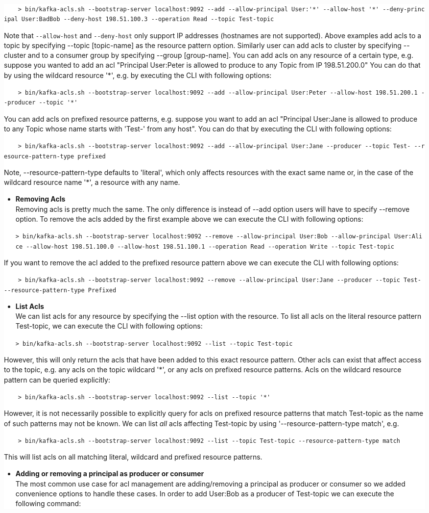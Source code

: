         > bin/kafka-acls.sh --bootstrap-server localhost:9092 --add --allow-principal User:'*' --allow-host '*' --deny-principal User:BadBob --deny-host 198.51.100.3 --operation Read --topic Test-topic

Note that `--allow-host` and `--deny-host` only support IP addresses (hostnames are not supported). Above examples add acls to a topic by specifying --topic [topic-name] as the resource pattern option. Similarly user can add acls to cluster by specifying --cluster and to a consumer group by specifying --group [group-name]. You can add acls on any resource of a certain type, e.g. suppose you wanted to add an acl "Principal User:Peter is allowed to produce to any Topic from IP 198.51.200.0" You can do that by using the wildcard resource '*', e.g. by executing the CLI with following options: 
    
        > bin/kafka-acls.sh --bootstrap-server localhost:9092 --add --allow-principal User:Peter --allow-host 198.51.200.1 --producer --topic '*'

You can add acls on prefixed resource patterns, e.g. suppose you want to add an acl "Principal User:Jane is allowed to produce to any Topic whose name starts with 'Test-' from any host". You can do that by executing the CLI with following options: 
    
        > bin/kafka-acls.sh --bootstrap-server localhost:9092 --add --allow-principal User:Jane --producer --topic Test- --resource-pattern-type prefixed

Note, --resource-pattern-type defaults to 'literal', which only affects resources with the exact same name or, in the case of the wildcard resource name '*', a resource with any name.
  * **Removing Acls**  
Removing acls is pretty much the same. The only difference is instead of --add option users will have to specify --remove option. To remove the acls added by the first example above we can execute the CLI with following options: 
    
        > bin/kafka-acls.sh --bootstrap-server localhost:9092 --remove --allow-principal User:Bob --allow-principal User:Alice --allow-host 198.51.100.0 --allow-host 198.51.100.1 --operation Read --operation Write --topic Test-topic 

If you want to remove the acl added to the prefixed resource pattern above we can execute the CLI with following options: 
    
        > bin/kafka-acls.sh --bootstrap-server localhost:9092 --remove --allow-principal User:Jane --producer --topic Test- --resource-pattern-type Prefixed

  * **List Acls**  
We can list acls for any resource by specifying the --list option with the resource. To list all acls on the literal resource pattern Test-topic, we can execute the CLI with following options: 
    
        > bin/kafka-acls.sh --bootstrap-server localhost:9092 --list --topic Test-topic

However, this will only return the acls that have been added to this exact resource pattern. Other acls can exist that affect access to the topic, e.g. any acls on the topic wildcard '*', or any acls on prefixed resource patterns. Acls on the wildcard resource pattern can be queried explicitly: 
    
        > bin/kafka-acls.sh --bootstrap-server localhost:9092 --list --topic '*'

However, it is not necessarily possible to explicitly query for acls on prefixed resource patterns that match Test-topic as the name of such patterns may not be known. We can list _all_ acls affecting Test-topic by using '--resource-pattern-type match', e.g. 
    
        > bin/kafka-acls.sh --bootstrap-server localhost:9092 --list --topic Test-topic --resource-pattern-type match

This will list acls on all matching literal, wildcard and prefixed resource patterns.
  * **Adding or removing a principal as producer or consumer**  
The most common use case for acl management are adding/removing a principal as producer or consumer so we added convenience options to handle these cases. In order to add User:Bob as a producer of Test-topic we can execute the following command: 
    